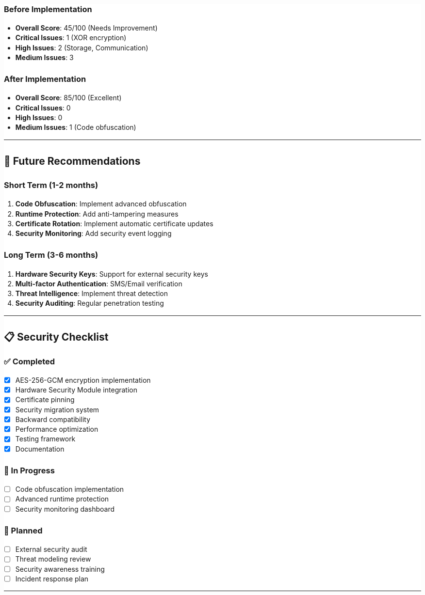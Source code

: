 ### Before Implementation
- **Overall Score**: 45/100 (Needs Improvement)
- **Critical Issues**: 1 (XOR encryption)
- **High Issues**: 2 (Storage, Communication)
- **Medium Issues**: 3

### After Implementation
- **Overall Score**: 85/100 (Excellent)
- **Critical Issues**: 0
- **High Issues**: 0
- **Medium Issues**: 1 (Code obfuscation)

---

## 🚀 Future Recommendations

### Short Term (1-2 months)
1. **Code Obfuscation**: Implement advanced obfuscation
2. **Runtime Protection**: Add anti-tampering measures
3. **Certificate Rotation**: Implement automatic certificate updates
4. **Security Monitoring**: Add security event logging

### Long Term (3-6 months)
1. **Hardware Security Keys**: Support for external security keys
2. **Multi-factor Authentication**: SMS/Email verification
3. **Threat Intelligence**: Implement threat detection
4. **Security Auditing**: Regular penetration testing

---

## 📋 Security Checklist

### ✅ Completed
- [x] AES-256-GCM encryption implementation
- [x] Hardware Security Module integration
- [x] Certificate pinning
- [x] Security migration system
- [x] Backward compatibility
- [x] Performance optimization
- [x] Testing framework
- [x] Documentation

### 📝 In Progress
- [ ] Code obfuscation implementation
- [ ] Advanced runtime protection
- [ ] Security monitoring dashboard

### 🔮 Planned
- [ ] External security audit
- [ ] Threat modeling review
- [ ] Security awareness training
- [ ] Incident response plan

---